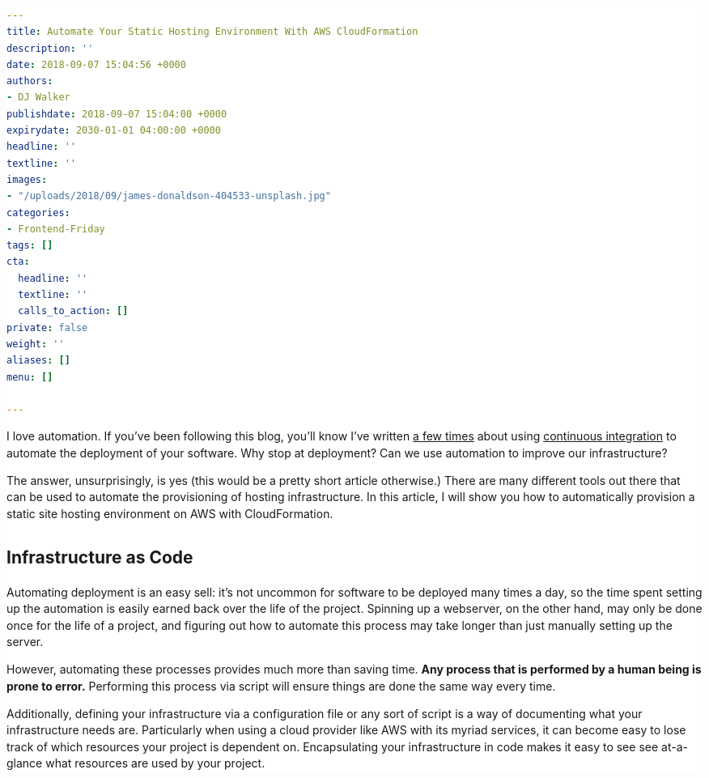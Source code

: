 ```yaml
---
title: Automate Your Static Hosting Environment With AWS CloudFormation
description: ''
date: 2018-09-07 15:04:56 +0000
authors:
- DJ Walker
publishdate: 2018-09-07 15:04:00 +0000
expirydate: 2030-01-01 04:00:00 +0000
headline: ''
textline: ''
images:
- "/uploads/2018/09/james-donaldson-404533-unsplash.jpg"
categories:
- Frontend-Friday
tags: []
cta:
  headline: ''
  textline: ''
  calls_to_action: []
private: false
weight: ''
aliases: []
menu: []

---
```

I love automation. If you’ve been following this blog, you’ll know I’ve written [a few times](https://forestry.io/blog/5-options-for-automating-your-software-deployments/) about using [continuous integration](https://forestry.io/blog/automate-deploy-w-circle-ci/) to automate the deployment of your software. Why stop at deployment? Can we use automation to improve our infrastructure?

The answer, unsurprisingly, is yes (this would be a pretty short article otherwise.) There are many different tools out there that can be used to automate the provisioning of hosting infrastructure. In this article, I will show you how to automatically provision a static site hosting environment on AWS with CloudFormation.

## Infrastructure as Code

Automating deployment is an easy sell: it’s not uncommon for software to be deployed many times a day, so the time spent setting up the automation is easily earned back over the life of the project. Spinning up a webserver, on the other hand, may only be done once for the life of a project, and figuring out how to automate this process may take longer than just manually setting up the server.

However, automating these processes provides much more than saving time. **Any process that is performed by a human being is prone to error.** Performing this process via script will ensure things are done the same way every time.

Additionally, defining your infrastructure via a configuration file or any sort of script is a way of documenting what your infrastructure needs are. Particularly when using a cloud provider like AWS with its myriad services, it can become easy to lose track of which resources your project is dependent on. Encapsulating your infrastructure in code makes it easy to see see at-a-glance what resources are used by your project.
